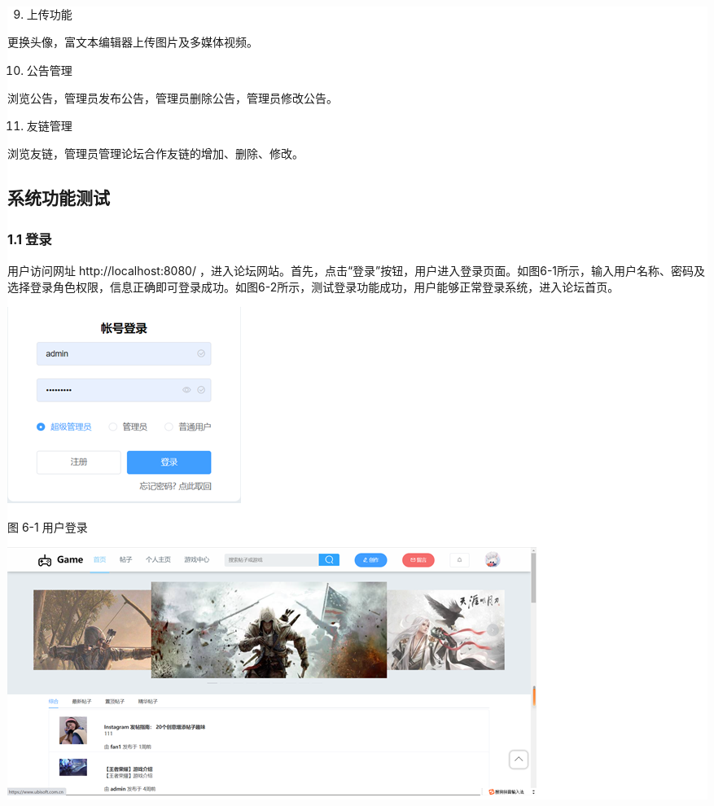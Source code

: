 9. 上传功能

更换头像，富文本编辑器上传图片及多媒体视频。

10.	公告管理

浏览公告，管理员发布公告，管理员删除公告，管理员修改公告。

11.	友链管理

浏览友链，管理员管理论坛合作友链的增加、删除、修改。

## 系统功能测试

### 1.1 登录

 

用户访问网址 http://localhost:8080/ ，进入论坛网站。首先，点击“登录”按钮，用户进入登录页面。如图6-1所示，输入用户名称、密码及选择登录角色权限，信息正确即可登录成功。如图6-2所示，测试登录功能成功，用户能够正常登录系统，进入论坛首页。

![img](README.assets/clip_image002.png)

图 6-1 用户登录

![img](README.assets/clip_image004.png)
